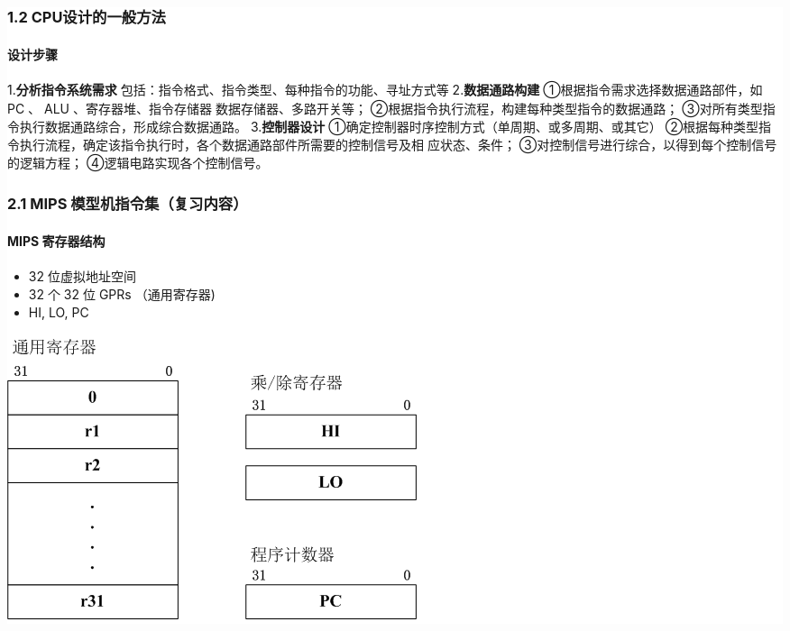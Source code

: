 ### 1.2 CPU设计的一般方法

#### 设计步骤

1.**分析指令系统需求**
	包括：指令格式、指令类型、每种指令的功能、寻址方式等
2.**数据通路构建**
	①根据指令需求选择数据通路部件，如 PC 、 ALU 、寄存器堆、指令存储器 数据存储器、多路开关等；
	②根据指令执行流程，构建每种类型指令的数据通路；
	③对所有类型指令执行数据通路综合，形成综合数据通路。
3.**控制器设计**
	①确定控制器时序控制方式（单周期、或多周期、或其它）
	②根据每种类型指令执行流程，确定该指令执行时，各个数据通路部件所需要的控制信号及相	应状态、条件；
	③对控制信号进行综合，以得到每个控制信号的逻辑方程；
	④逻辑电路实现各个控制信号。

### 2.1 MIPS 模型机指令集（复习内容）

#### MIPS 寄存器结构

- 32 位虚拟地址空间
- 32 个 32 位 GPRs （通用寄存器)
- HI, LO, PC

![image-20221008163018399](计组笔记/photo/image-20221008163018399.png)
